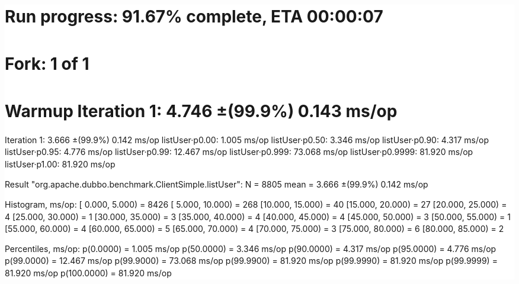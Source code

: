 # Run progress: 91.67% complete, ETA 00:00:07
# Fork: 1 of 1
# Warmup Iteration   1: 4.746 ±(99.9%) 0.143 ms/op
Iteration   1: 3.666 ±(99.9%) 0.142 ms/op
                 listUser·p0.00:   1.005 ms/op
                 listUser·p0.50:   3.346 ms/op
                 listUser·p0.90:   4.317 ms/op
                 listUser·p0.95:   4.776 ms/op
                 listUser·p0.99:   12.467 ms/op
                 listUser·p0.999:  73.068 ms/op
                 listUser·p0.9999: 81.920 ms/op
                 listUser·p1.00:   81.920 ms/op



Result "org.apache.dubbo.benchmark.ClientSimple.listUser":
  N = 8805
  mean =      3.666 ±(99.9%) 0.142 ms/op

  Histogram, ms/op:
    [ 0.000,  5.000) = 8426 
    [ 5.000, 10.000) = 268 
    [10.000, 15.000) = 40 
    [15.000, 20.000) = 27 
    [20.000, 25.000) = 4 
    [25.000, 30.000) = 1 
    [30.000, 35.000) = 3 
    [35.000, 40.000) = 4 
    [40.000, 45.000) = 4 
    [45.000, 50.000) = 3 
    [50.000, 55.000) = 1 
    [55.000, 60.000) = 4 
    [60.000, 65.000) = 5 
    [65.000, 70.000) = 4 
    [70.000, 75.000) = 3 
    [75.000, 80.000) = 6 
    [80.000, 85.000) = 2 

  Percentiles, ms/op:
      p(0.0000) =      1.005 ms/op
     p(50.0000) =      3.346 ms/op
     p(90.0000) =      4.317 ms/op
     p(95.0000) =      4.776 ms/op
     p(99.0000) =     12.467 ms/op
     p(99.9000) =     73.068 ms/op
     p(99.9900) =     81.920 ms/op
     p(99.9990) =     81.920 ms/op
     p(99.9999) =     81.920 ms/op
    p(100.0000) =     81.920 ms/op
